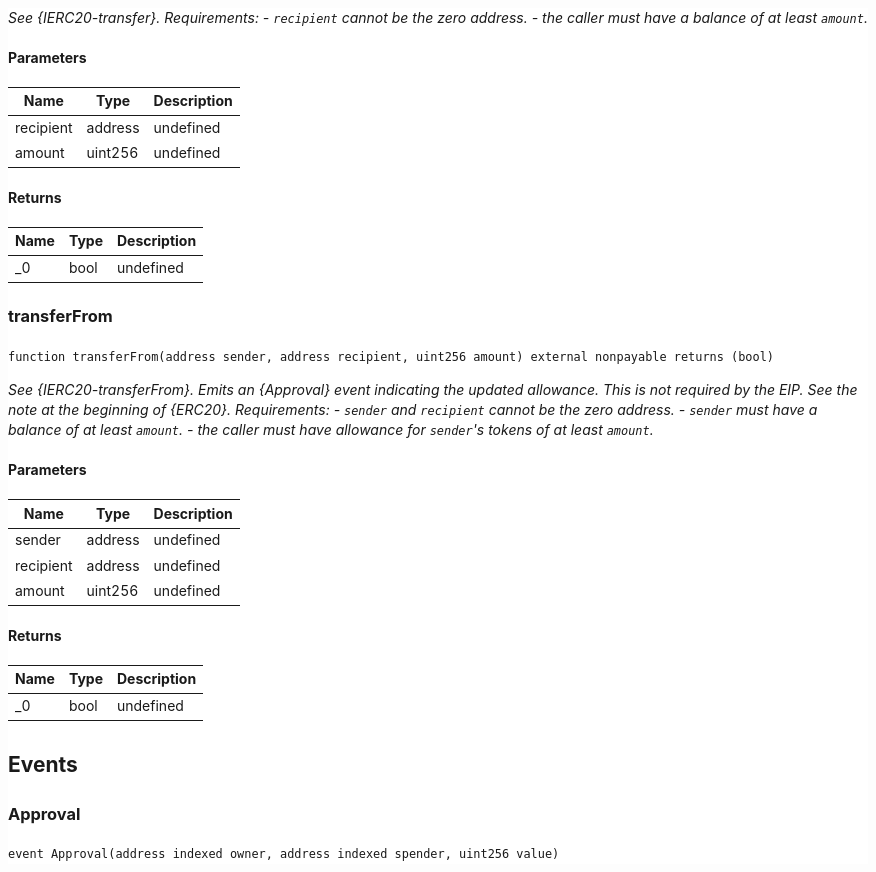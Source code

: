 *See {IERC20-transfer}. Requirements: - `recipient` cannot be the zero address. - the caller must have a balance of at least `amount`.*

#### Parameters

| Name | Type | Description |
|---|---|---|
| recipient | address | undefined |
| amount | uint256 | undefined |

#### Returns

| Name | Type | Description |
|---|---|---|
| _0 | bool | undefined |

### transferFrom

```solidity
function transferFrom(address sender, address recipient, uint256 amount) external nonpayable returns (bool)
```



*See {IERC20-transferFrom}. Emits an {Approval} event indicating the updated allowance. This is not required by the EIP. See the note at the beginning of {ERC20}. Requirements: - `sender` and `recipient` cannot be the zero address. - `sender` must have a balance of at least `amount`. - the caller must have allowance for ``sender``&#39;s tokens of at least `amount`.*

#### Parameters

| Name | Type | Description |
|---|---|---|
| sender | address | undefined |
| recipient | address | undefined |
| amount | uint256 | undefined |

#### Returns

| Name | Type | Description |
|---|---|---|
| _0 | bool | undefined |



## Events

### Approval

```solidity
event Approval(address indexed owner, address indexed spender, uint256 value)
```
